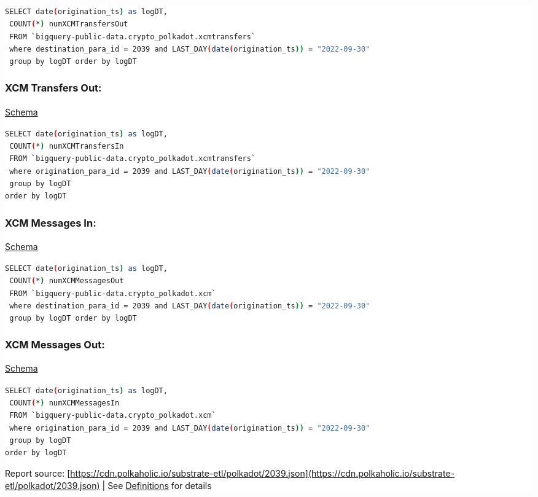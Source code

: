 ```bash
SELECT date(origination_ts) as logDT, 
 COUNT(*) numXCMTransfersOut 
 FROM `bigquery-public-data.crypto_polkadot.xcmtransfers` 
 where destination_para_id = 2039 and LAST_DAY(date(origination_ts)) = "2022-09-30" 
 group by logDT order by logDT
```

### XCM Transfers Out: 

[Schema](https://github.com/colorfulnotion/substrate-etl/blob/main/schema/xcmtransfers.json)

```bash
SELECT date(origination_ts) as logDT, 
 COUNT(*) numXCMTransfersIn 
 FROM `bigquery-public-data.crypto_polkadot.xcmtransfers` 
 where origination_para_id = 2039 and LAST_DAY(date(origination_ts)) = "2022-09-30" 
 group by logDT 
order by logDT
```

### XCM Messages In: 

[Schema](https://github.com/colorfulnotion/substrate-etl/blob/main/schema/xcm.json)

```bash
SELECT date(origination_ts) as logDT, 
 COUNT(*) numXCMMessagesOut 
 FROM `bigquery-public-data.crypto_polkadot.xcm` 
 where destination_para_id = 2039 and LAST_DAY(date(origination_ts)) = "2022-09-30" 
 group by logDT order by logDT
```

### XCM Messages Out: 

[Schema](https://github.com/colorfulnotion/substrate-etl/blob/main/schema/xcm.json)

```bash
SELECT date(origination_ts) as logDT, 
 COUNT(*) numXCMMessagesIn 
 FROM `bigquery-public-data.crypto_polkadot.xcm` 
 where origination_para_id = 2039 and LAST_DAY(date(origination_ts)) = "2022-09-30" 
 group by logDT 
order by logDT
```


Report source: [https://cdn.polkaholic.io/substrate-etl/polkadot/2039.json](https://cdn.polkaholic.io/substrate-etl/polkadot/2039.json) | See [Definitions](/DEFINITIONS.md) for details
